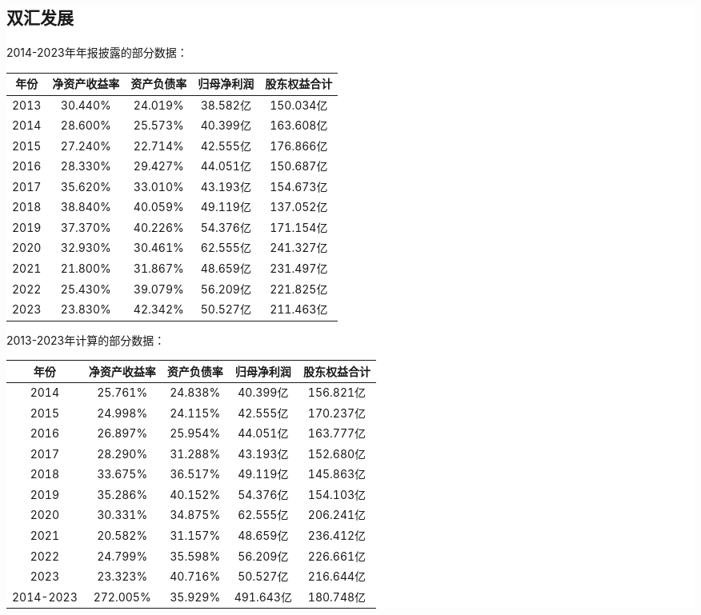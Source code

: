 ## 双汇发展

2014-2023年年报披露的部分数据：

| 年份 | 净资产收益率 | 资产负债率 | 归母净利润 | 股东权益合计 |
| :-: | :--------: | :-------: | :------: | :--------: |
| 2013 | 30.440% | 24.019% | 38.582亿 | 150.034亿 |
| 2014 | 28.600% | 25.573% | 40.399亿 | 163.608亿 |
| 2015 | 27.240% | 22.714% | 42.555亿 | 176.866亿 |
| 2016 | 28.330% | 29.427% | 44.051亿 | 150.687亿 |
| 2017 | 35.620% | 33.010% | 43.193亿 | 154.673亿 |
| 2018 | 38.840% | 40.059% | 49.119亿 | 137.052亿 |
| 2019 | 37.370% | 40.226% | 54.376亿 | 171.154亿 |
| 2020 | 32.930% | 30.461% | 62.555亿 | 241.327亿 |
| 2021 | 21.800% | 31.867% | 48.659亿 | 231.497亿 |
| 2022 | 25.430% | 39.079% | 56.209亿 | 221.825亿 |
| 2023 | 23.830% | 42.342% | 50.527亿 | 211.463亿 |

2013-2023年计算的部分数据：
                
| 年份 | 净资产收益率 | 资产负债率 | 归母净利润 | 股东权益合计 |
| :-: | :--------: | :-------: | :------: | :--------: |
| 2014 | 25.761% | 24.838% | 40.399亿 | 156.821亿 |
| 2015 | 24.998% | 24.115% | 42.555亿 | 170.237亿 |
| 2016 | 26.897% | 25.954% | 44.051亿 | 163.777亿 |
| 2017 | 28.290% | 31.288% | 43.193亿 | 152.680亿 |
| 2018 | 33.675% | 36.517% | 49.119亿 | 145.863亿 |
| 2019 | 35.286% | 40.152% | 54.376亿 | 154.103亿 |
| 2020 | 30.331% | 34.875% | 62.555亿 | 206.241亿 |
| 2021 | 20.582% | 31.157% | 48.659亿 | 236.412亿 |
| 2022 | 24.799% | 35.598% | 56.209亿 | 226.661亿 |
| 2023 | 23.323% | 40.716% | 50.527亿 | 216.644亿 |
| 2014-2023 | 272.005% | 35.929% | 491.643亿 | 180.748亿 |
